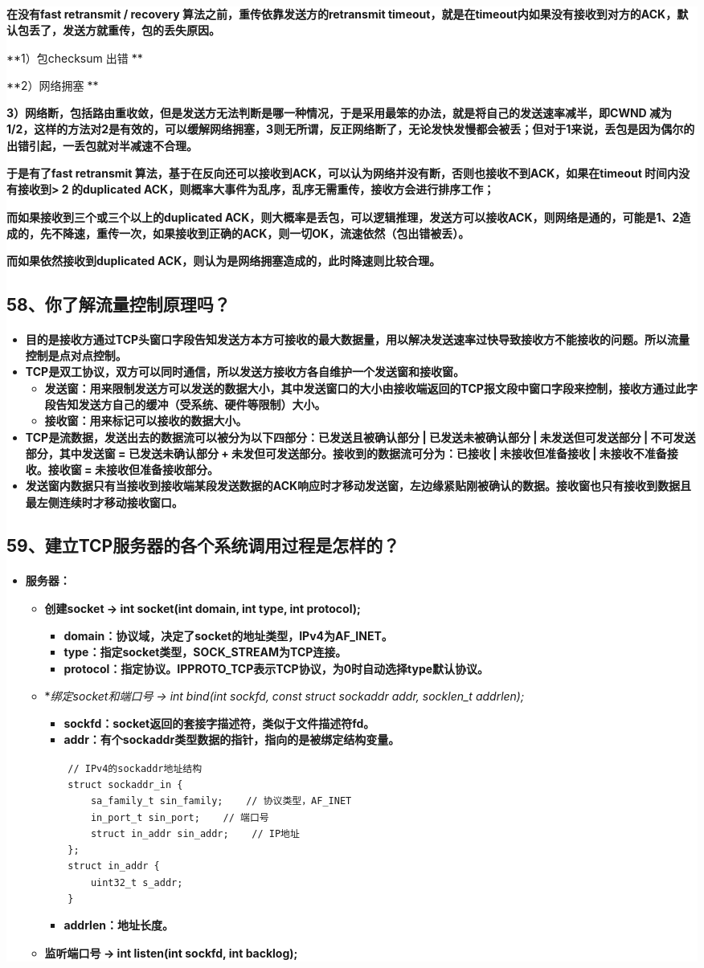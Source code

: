 **在没有fast retransmit / recovery 算法之前，重传依靠发送方的retransmit timeout，就是在timeout内如果没有接收到对方的ACK，默认包丢了，发送方就重传，包的丢失原因。**

**1）包checksum 出错 **

**2）网络拥塞 **

**3）网络断，包括路由重收敛，但是发送方无法判断是哪一种情况，于是采用最笨的办法，就是将自己的发送速率减半，即CWND 减为1/2，这样的方法对2是有效的，可以缓解网络拥塞，3则无所谓，反正网络断了，无论发快发慢都会被丢；但对于1来说，丢包是因为偶尔的出错引起，一丢包就对半减速不合理。**

**于是有了fast retransmit 算法，基于在反向还可以接收到ACK，可以认为网络并没有断，否则也接收不到ACK，如果在timeout 时间内没有接收到> 2 的duplicated ACK，则概率大事件为乱序，乱序无需重传，接收方会进行排序工作；**

**而如果接收到三个或三个以上的duplicated ACK，则大概率是丢包，可以逻辑推理，发送方可以接收ACK，则网络是通的，可能是1、2造成的，先不降速，重传一次，如果接收到正确的ACK，则一切OK，流速依然（包出错被丢）。**

**而如果依然接收到duplicated ACK，则认为是网络拥塞造成的，此时降速则比较合理。**

## 58、你了解流量控制原理吗？

* **目的是接收方通过TCP头窗口字段告知发送方本方可接收的最大数据量，用以解决发送速率过快导致接收方不能接收的问题。所以流量控制是点对点控制。**
* **TCP是双工协议，双方可以同时通信，所以发送方接收方各自维护一个发送窗和接收窗。**
  * **发送窗：用来限制发送方可以发送的数据大小，其中发送窗口的大小由接收端返回的TCP报文段中窗口字段来控制，接收方通过此字段告知发送方自己的缓冲（受系统、硬件等限制）大小。**
  * **接收窗：用来标记可以接收的数据大小。**
* **TCP是流数据，发送出去的数据流可以被分为以下四部分：已发送且被确认部分 | 已发送未被确认部分 | 未发送但可发送部分 | 不可发送部分，其中发送窗 = 已发送未确认部分 + 未发但可发送部分。接收到的数据流可分为：已接收 | 未接收但准备接收 | 未接收不准备接收。接收窗 = 未接收但准备接收部分。**
* **发送窗内数据只有当接收到接收端某段发送数据的ACK响应时才移动发送窗，左边缘紧贴刚被确认的数据。接收窗也只有接收到数据且最左侧连续时才移动接收窗口。**

## 59、建立TCP服务器的各个系统调用过程是怎样的？

* **服务器：**
  * **创建socket -> int socket(int domain, int type, int protocol);**

    * **domain：协议域，决定了socket的地址类型，IPv4为AF_INET。**
    * **type：指定socket类型，SOCK_STREAM为TCP连接。**
    * **protocol：指定协议。IPPROTO_TCP表示TCP协议，为0时自动选择type默认协议。**
  * **绑定socket和端口号 -> int bind(int sockfd, const struct sockaddr *addr, socklen_t addrlen);**

    * **sockfd：socket返回的套接字描述符，类似于文件描述符fd。**
    * **addr：有个sockaddr类型数据的指针，指向的是被绑定结构变量。**

    ```
        // IPv4的sockaddr地址结构
        struct sockaddr_in {
            sa_family_t sin_family;    // 协议类型，AF_INET
            in_port_t sin_port;    // 端口号
            struct in_addr sin_addr;    // IP地址
        };
        struct in_addr {
            uint32_t s_addr;
        }
    ```

    * **addrlen：地址长度。**
  * **监听端口号 -> int listen(int sockfd, int backlog);**
